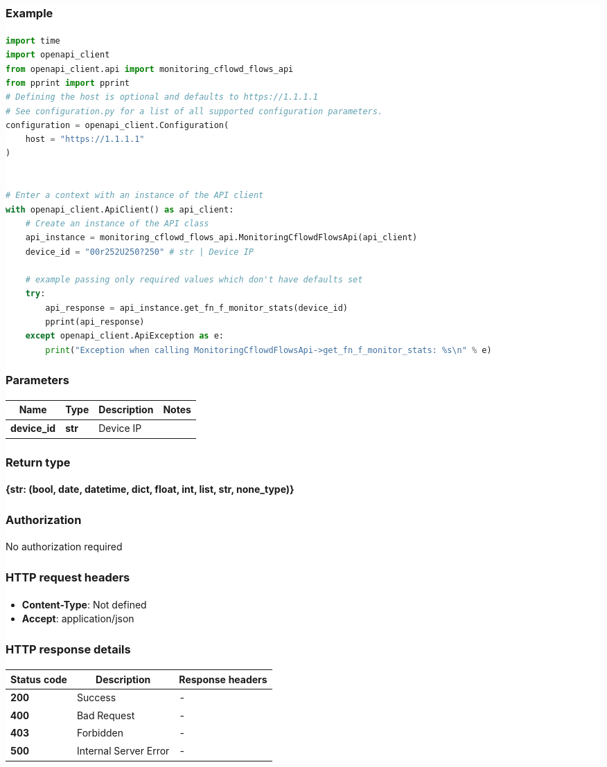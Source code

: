 ### Example


```python
import time
import openapi_client
from openapi_client.api import monitoring_cflowd_flows_api
from pprint import pprint
# Defining the host is optional and defaults to https://1.1.1.1
# See configuration.py for a list of all supported configuration parameters.
configuration = openapi_client.Configuration(
    host = "https://1.1.1.1"
)


# Enter a context with an instance of the API client
with openapi_client.ApiClient() as api_client:
    # Create an instance of the API class
    api_instance = monitoring_cflowd_flows_api.MonitoringCflowdFlowsApi(api_client)
    device_id = "00r252U250?250" # str | Device IP

    # example passing only required values which don't have defaults set
    try:
        api_response = api_instance.get_fn_f_monitor_stats(device_id)
        pprint(api_response)
    except openapi_client.ApiException as e:
        print("Exception when calling MonitoringCflowdFlowsApi->get_fn_f_monitor_stats: %s\n" % e)
```


### Parameters

Name | Type | Description  | Notes
------------- | ------------- | ------------- | -------------
 **device_id** | **str**| Device IP |

### Return type

**{str: (bool, date, datetime, dict, float, int, list, str, none_type)}**

### Authorization

No authorization required

### HTTP request headers

 - **Content-Type**: Not defined
 - **Accept**: application/json


### HTTP response details

| Status code | Description | Response headers |
|-------------|-------------|------------------|
**200** | Success |  -  |
**400** | Bad Request |  -  |
**403** | Forbidden |  -  |
**500** | Internal Server Error |  -  |
